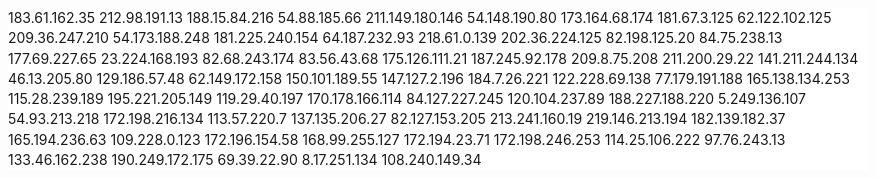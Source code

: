 183.61.162.35
212.98.191.13
188.15.84.216
54.88.185.66
211.149.180.146
54.148.190.80
173.164.68.174
181.67.3.125
62.122.102.125
209.36.247.210
54.173.188.248
181.225.240.154
64.187.232.93
218.61.0.139
202.36.224.125
82.198.125.20
84.75.238.13
177.69.227.65
23.224.168.193
82.68.243.174
83.56.43.68
175.126.111.21
187.245.92.178
209.8.75.208
211.200.29.22
141.211.244.134
46.13.205.80
129.186.57.48
62.149.172.158
150.101.189.55
147.127.2.196
184.7.26.221
122.228.69.138
77.179.191.188
165.138.134.253
115.28.239.189
195.221.205.149
119.29.40.197
170.178.166.114
84.127.227.245
120.104.237.89
188.227.188.220
5.249.136.107
54.93.213.218
172.198.216.134
113.57.220.7
137.135.206.27
82.127.153.205
213.241.160.19
219.146.213.194
182.139.182.37
165.194.236.63
109.228.0.123
172.196.154.58
168.99.255.127
172.194.23.71
172.198.246.253
114.25.106.222
97.76.243.13
133.46.162.238
190.249.172.175
69.39.22.90
8.17.251.134
108.240.149.34